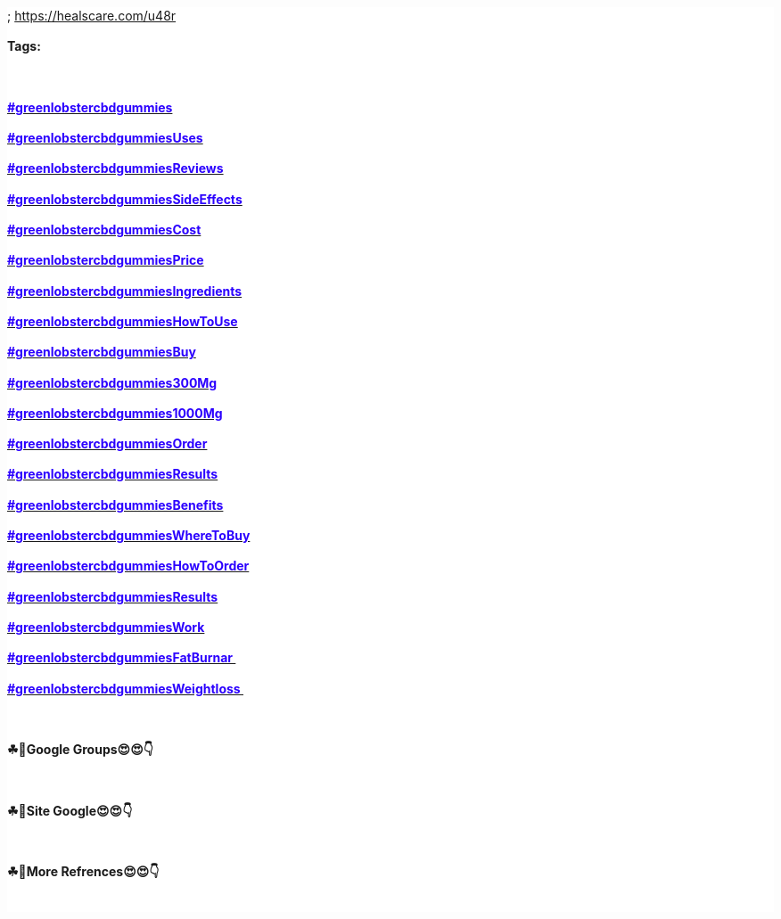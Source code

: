 ;&nbsp;<a href="https://healscare.com/u48r"><span style="color: #674ea7;">https://healscare.com/u48r</span></a></b></p><p><b>Tags:</b></p><p><b><br /></b></p><p><a href="https://healscare.com/u48r"><span style="color: #2b00fe;"><b>#greenlobstercbdgummies</b></span></a></p><p><a href="https://healscare.com/u48r"><span style="color: #2b00fe;"><b>#greenlobstercbdgummiesUses</b></span></a></p><p><a href="https://healscare.com/u48r"><span style="color: #2b00fe;"><b>#greenlobstercbdgummiesReviews</b></span></a></p><p><a href="https://healscare.com/u48r"><span style="color: #2b00fe;"><b>#greenlobstercbdgummiesSideEffects</b></span></a></p><p><a href="https://healscare.com/u48r"><span style="color: #2b00fe;"><b>#greenlobstercbdgummiesCost</b></span></a></p><p><a href="https://healscare.com/u48r"><span style="color: #2b00fe;"><b>#greenlobstercbdgummiesPrice</b></span></a></p><p><a href="https://healscare.com/u48r"><span style="color: #2b00fe;"><b>#greenlobstercbdgummiesIngredients</b></span></a></p><p><a href="https://healscare.com/u48r"><span style="color: #2b00fe;"><b>#greenlobstercbdgummiesHowToUse</b></span></a></p><p><a href="https://healscare.com/u48r"><span style="color: #2b00fe;"><b>#greenlobstercbdgummiesBuy</b></span></a></p><p><a href="https://healscare.com/u48r"><span style="color: #2b00fe;"><b>#greenlobstercbdgummies300Mg</b></span></a></p><p><a href="https://healscare.com/u48r"><span style="color: #2b00fe;"><b>#greenlobstercbdgummies1000Mg</b></span></a></p><p><a href="https://healscare.com/u48r"><span style="color: #2b00fe;"><b>#greenlobstercbdgummiesOrder</b></span></a></p><p><a href="https://healscare.com/u48r"><span style="color: #2b00fe;"><b>#greenlobstercbdgummiesResults</b></span></a></p><p><a href="https://healscare.com/u48r"><span style="color: #2b00fe;"><b>#greenlobstercbdgummiesBenefits</b></span></a></p><p><a href="https://healscare.com/u48r"><span style="color: #2b00fe;"><b>#greenlobstercbdgummiesWhereToBuy</b></span></a></p><p><a href="https://healscare.com/u48r"><span style="color: #2b00fe;"><b>#greenlobstercbdgummiesHowToOrder</b></span></a></p><p><a href="https://healscare.com/u48r"><span style="color: #2b00fe;"><b>#greenlobstercbdgummiesResults</b></span></a></p><p><a href="https://healscare.com/u48r"><span style="color: #2b00fe;"><b>#greenlobstercbdgummiesWork</b></span></a></p><p><a href="https://healscare.com/u48r"><span style="color: #2b00fe;"><b>#greenlobstercbdgummiesFatBurnar&nbsp;</b></span></a></p><p><a href="https://healscare.com/u48r"><span style="color: #2b00fe;"><b>#greenlobstercbdgummiesWeightloss&nbsp;</b></span></a></p><p><b><br /></b></p><p><b>☘📣Google Groups😍😍👇</b></p><p><b><br /></b></p><p><b>☘📣Site Google😍😍👇</b></p><p><b><br /></b></p><p><b>☘📣More Refrences😍😍👇</b></p><div><br /></div>
